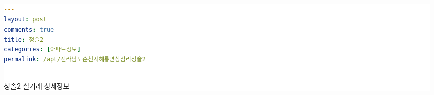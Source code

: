 ```yaml
---
layout: post
comments: true
title: 청솔2
categories: [아파트정보]
permalink: /apt/전라남도순천시해룡면상삼리청솔2
---
```


청솔2 실거래 상세정보

<script type="text/javascript">
  google.charts.load('current', {'packages':['line', 'corechart']});
  google.charts.setOnLoadCallback(drawChart);

  function drawChart() {
    var data = new google.visualization.DataTable();
    data.addColumn('date', '거래일');
    data.addColumn('number', "매매");
    data.addColumn('number', "전세");
    data.addColumn('number', "전매");
